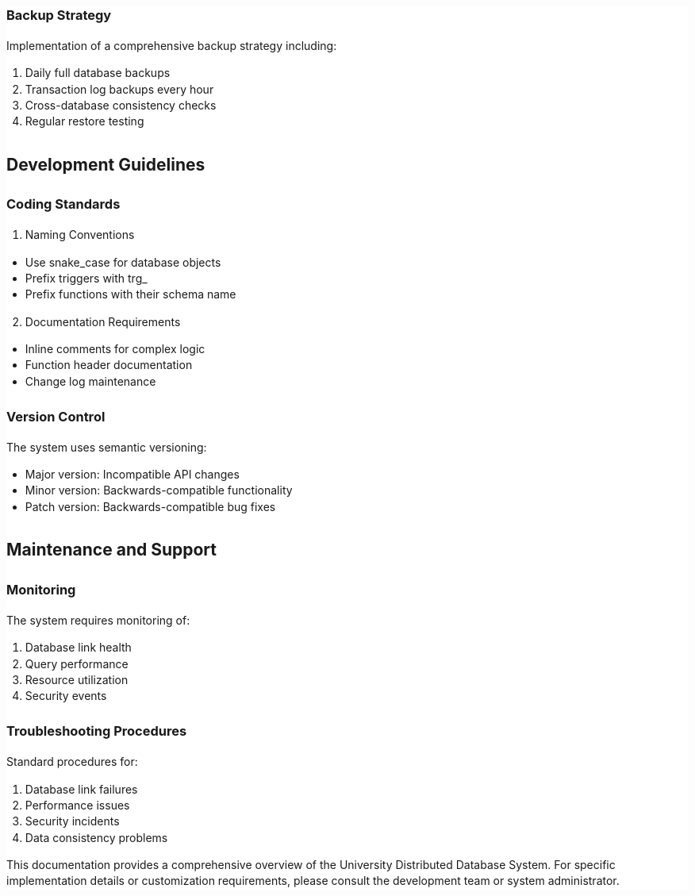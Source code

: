 ### Backup Strategy

Implementation of a comprehensive backup strategy including:
1. Daily full database backups
2. Transaction log backups every hour
3. Cross-database consistency checks
4. Regular restore testing

## Development Guidelines

### Coding Standards

1. Naming Conventions
- Use snake_case for database objects
- Prefix triggers with trg_
- Prefix functions with their schema name

2. Documentation Requirements
- Inline comments for complex logic
- Function header documentation
- Change log maintenance

### Version Control

The system uses semantic versioning:
- Major version: Incompatible API changes
- Minor version: Backwards-compatible functionality
- Patch version: Backwards-compatible bug fixes

## Maintenance and Support

### Monitoring

The system requires monitoring of:
1. Database link health
2. Query performance
3. Resource utilization
4. Security events

### Troubleshooting Procedures

Standard procedures for:
1. Database link failures
2. Performance issues
3. Security incidents
4. Data consistency problems

This documentation provides a comprehensive overview of the University Distributed Database System. For specific implementation details or customization requirements, please consult the development team or system administrator.